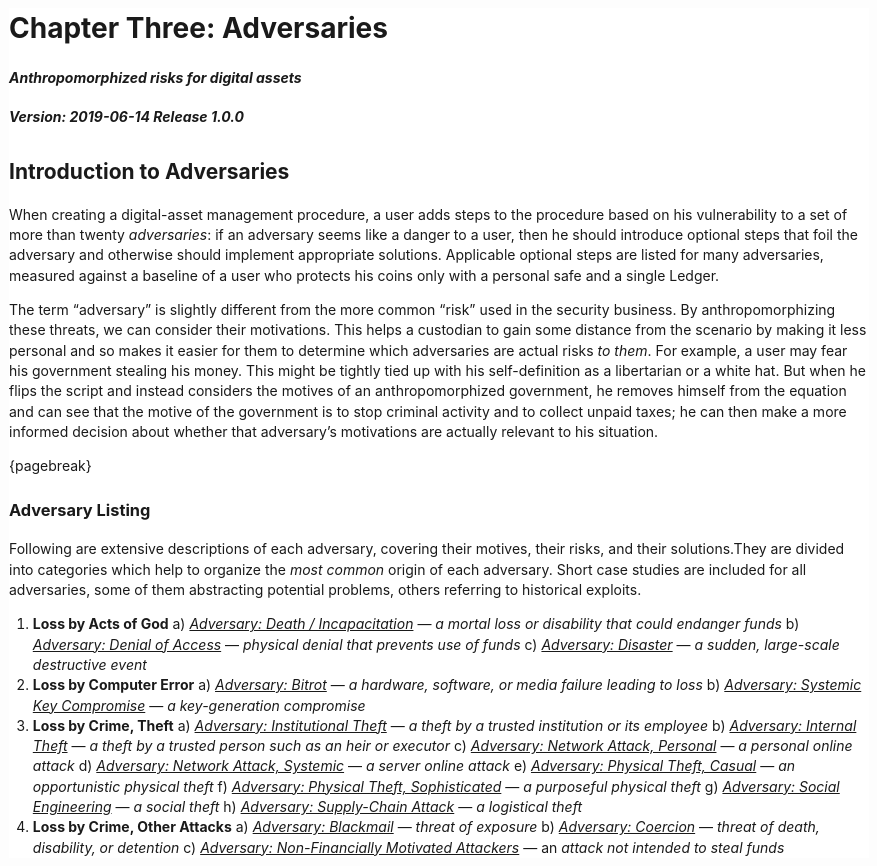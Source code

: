# Chapter Three: Adversaries

#### _Anthropomorphized risks for digital assets_

**_Version: 2019-06-14 Release 1.0.0_**

## Introduction to Adversaries

When creating a digital-asset management procedure, a user adds steps to the procedure based on his vulnerability to a set of more than twenty *adversaries*: if an adversary seems like a danger to a user, then he should introduce optional steps that foil the adversary and otherwise should implement appropriate solutions. Applicable optional steps are listed for many adversaries, measured against a baseline of a user who protects his coins only with a personal safe and a single Ledger.

The term “adversary” is slightly different from the more common “risk” used in the security business. By anthropomorphizing these threats, we can consider their motivations. This helps a custodian to gain some distance from the scenario by making it less personal and so makes it easier for them to determine which adversaries are actual risks *to them*. For example, a user may fear his government stealing his money. This might be tightly tied up with his self-definition as a libertarian or a white hat. But when he flips the script and instead considers the motives of an anthropomorphized government, he removes himself from the equation and can see that the motive of the government is to stop criminal activity and to collect unpaid taxes; he can then make a more informed decision about whether that adversary’s motivations are actually relevant to his situation.

{pagebreak}

### Adversary Listing

Following are extensive descriptions of each adversary, covering their motives, their risks, and their solutions.They are divided into categories which help to organize the *most common* origin of each adversary. Short case studies are included for all adversaries, some of them abstracting potential problems, others referring to historical exploits.

1.  **Loss by Acts of God**
   a) [*Adversary: Death / Incapacitation*](#adversary-death--incapacitation) — *a mortal loss or disability that could endanger funds*
   b) [*Adversary: Denial of Access*](#adversary-denial-of-access) — *physical denial that prevents use of funds*
   c) [*Adversary: Disaster*](#adversary-disaster) — *a sudden, large-scale destructive event*
2.  **Loss by Computer Error**
   a) [*Adversary: Bitrot*](#adversary-bitrot) — *a hardware, software, or media failure leading to loss*
   b) [*Adversary: Systemic Key Compromise*](#adversary-systemic-key-compromise) — *a key-generation compromise*
3.  **Loss by Crime, Theft**
   a) [*Adversary: Institutional Theft*](#adversary-institutional-theft) — *a theft by a trusted institution or its employee*
   b) [*Adversary: Internal Theft*](#adversary-internal-theft) — *a theft by a trusted person such as an heir or executor*
   c) [*Adversary: Network Attack, Personal*](#adversary-network-attack-personal) — *a personal online attack*
   d) [*Adversary: Network Attack, Systemic*](#adversary-network-attack-systemic) — *a server online attack*
   e) [*Adversary: Physical Theft, Casual*](#adversary-physical-theft-casual) — *an opportunistic physical theft*
   f) [*Adversary: Physical Theft, Sophisticated*](#adversary-physical-theft-sophisticated) — *a purposeful physical theft*
   g) [*Adversary: Social Engineering*](#adversary-social-engineering) — *a social theft*
   h) [*Adversary: Supply-Chain Attack*](#adversary-supply-chain-attack) — *a logistical theft*
4.  **Loss by Crime, Other Attacks**
   a) [*Adversary: Blackmail*](#adversary-blackmail) — *threat of exposure*
   b) [*Adversary: Coercion*](#adversary-coercion) — *threat of death, disability, or detention*
   c) [*Adversary: Non-Financially Motivated Attackers*](#adversary-non-financially-motivated-attackers) — an *attack not intended to steal funds*